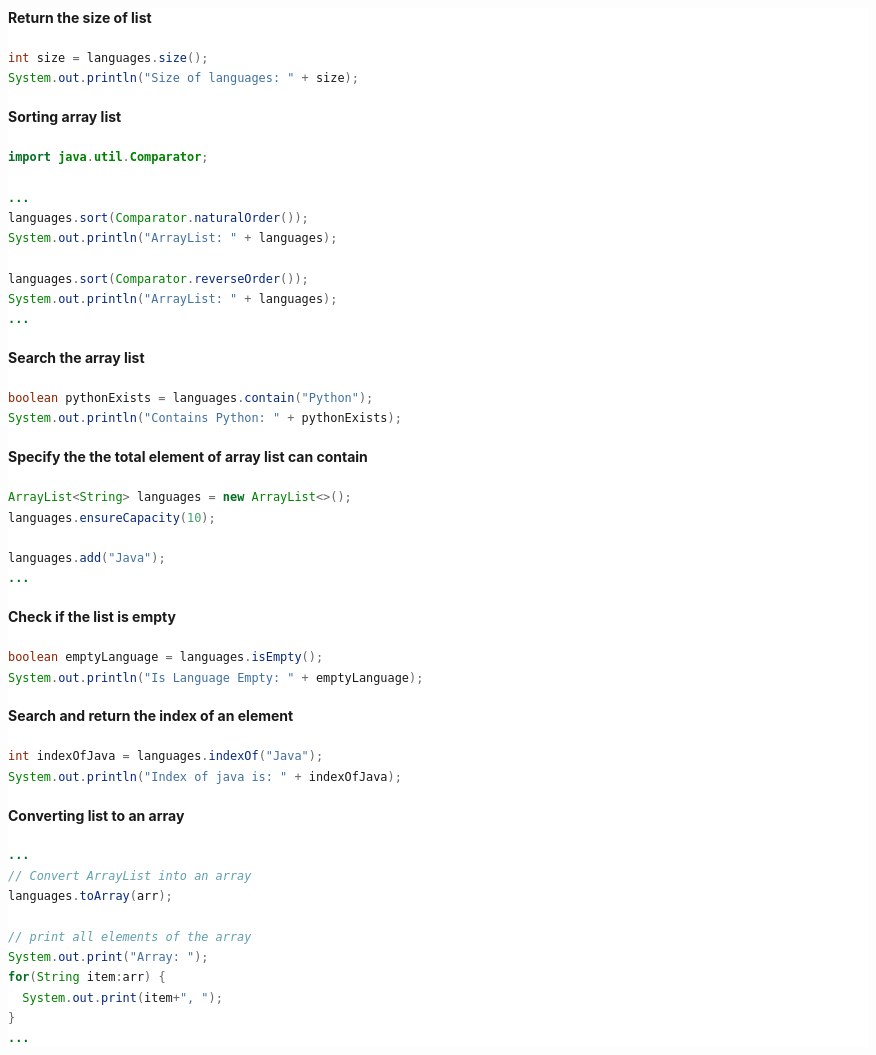 #### Return the size of list
  ```java
  int size = languages.size();
  System.out.println("Size of languages: " + size);
  ```

#### Sorting array list
  ```java
  import java.util.Comparator;

  ...
  languages.sort(Comparator.naturalOrder());
  System.out.println("ArrayList: " + languages);

  languages.sort(Comparator.reverseOrder());
  System.out.println("ArrayList: " + languages);
  ...
  ```

#### Search the array list
  ```java
  boolean pythonExists = languages.contain("Python");
  System.out.println("Contains Python: " + pythonExists);
  ```

#### Specify the the total element of array list can contain
  ```java
  ArrayList<String> languages = new ArrayList<>();
  languages.ensureCapacity(10);

  languages.add("Java");
  ...
  ```

#### Check if the list is empty
  ```java
  boolean emptyLanguage = languages.isEmpty();
  System.out.println("Is Language Empty: " + emptyLanguage);
  ```

#### Search and return the index of an element
  ```java
  int indexOfJava = languages.indexOf("Java");
  System.out.println("Index of java is: " + indexOfJava);
  ```

#### Converting list to an array
  ```java
  ...
  // Convert ArrayList into an array
  languages.toArray(arr);

  // print all elements of the array
  System.out.print("Array: ");
  for(String item:arr) {
    System.out.print(item+", ");
  }
  ...
  ```

